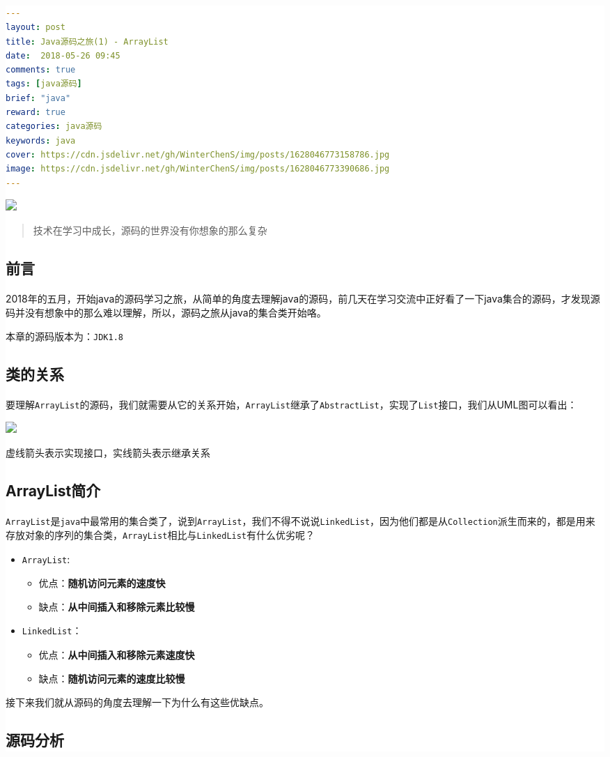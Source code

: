 ```yaml
---
layout: post
title: Java源码之旅(1) - ArrayList
date:  2018-05-26 09:45
comments: true
tags: [java源码]
brief: "java"
reward: true
categories: java源码
keywords: java
cover: https://cdn.jsdelivr.net/gh/WinterChenS/img/posts/1628046773158786.jpg
image: https://cdn.jsdelivr.net/gh/WinterChenS/img/posts/1628046773390686.jpg
---
```


![](https://cdn.jsdelivr.net/gh/WinterChenS/img/posts/1628046773582634.jpg)

>  技术在学习中成长，源码的世界没有你想象的那么复杂

## 前言

2018年的五月，开始java的源码学习之旅，从简单的角度去理解java的源码，前几天在学习交流中正好看了一下java集合的源码，才发现源码并没有想象中的那么难以理解，所以，源码之旅从java的集合类开始咯。

本章的源码版本为：`JDK1.8`

## 类的关系

要理解`ArrayList`的源码，我们就需要从它的关系开始，`ArrayList`继承了`AbstractList`，实现了`List`接口，我们从UML图可以看出：

![](https://cdn.jsdelivr.net/gh/WinterChenS/img/posts/1628046462618337.png)

虚线箭头表示实现接口，实线箭头表示继承关系

## ArrayList简介

`ArrayList`是`java`中最常用的集合类了，说到`ArrayList`，我们不得不说说`LinkedList`，因为他们都是从`Collection`派生而来的，都是用来存放对象的序列的集合类，`ArrayList`相比与`LinkedList`有什么优劣呢？

- `ArrayList`:

  - 优点：**随机访问元素的速度快**

  - 缺点：**从中间插入和移除元素比较慢**

- `LinkedList`：

  - 优点：**从中间插入和移除元素速度快**

  - 缺点：**随机访问元素的速度比较慢**

接下来我们就从源码的角度去理解一下为什么有这些优缺点。

## 源码分析
